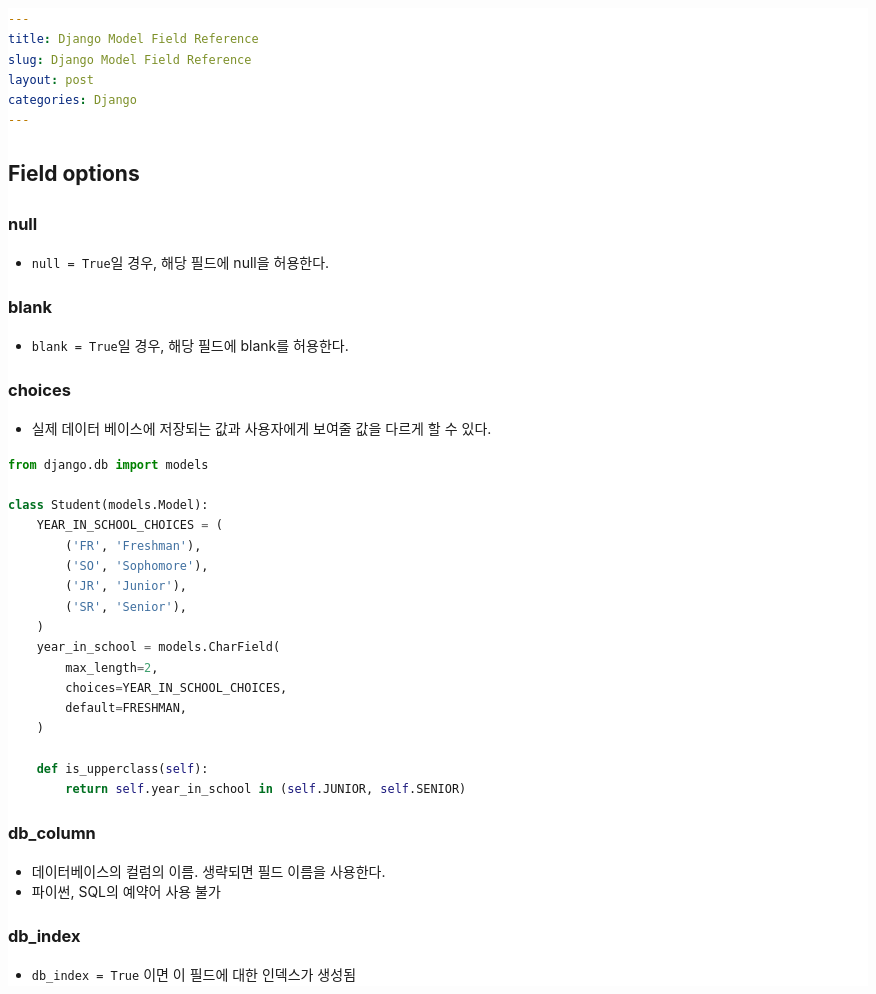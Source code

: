 ```yaml
---
title: Django Model Field Reference
slug: Django Model Field Reference
layout: post
categories: Django
---
```



## Field options

### null

- `null = True`일 경우, 해당 필드에 null을 허용한다.

### blank

- `blank = True`일 경우, 해당 필드에 blank를 허용한다.

### choices

- 실제 데이터 베이스에 저장되는 값과 사용자에게 보여줄 값을 다르게 할 수 있다.

```python
from django.db import models

class Student(models.Model):
    YEAR_IN_SCHOOL_CHOICES = (
        ('FR', 'Freshman'),
        ('SO', 'Sophomore'),
        ('JR', 'Junior'),
        ('SR', 'Senior'),
    )
    year_in_school = models.CharField(
        max_length=2,
        choices=YEAR_IN_SCHOOL_CHOICES,
        default=FRESHMAN,
    )

    def is_upperclass(self):
        return self.year_in_school in (self.JUNIOR, self.SENIOR)        
```

### db_column

- 데이터베이스의 컬럼의 이름. 생략되면 필드 이름을 사용한다.
- 파이썬, SQL의 예약어 사용 불가

### db_index

- `db_index = True` 이면 이 필드에 대한 인덱스가 생성됨
